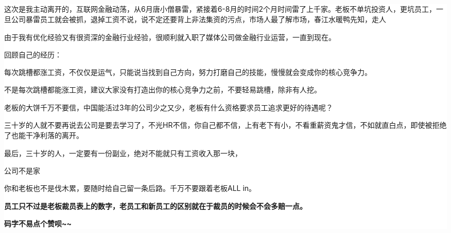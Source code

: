  <p data-pid="Llh4S-8j">这次是我主动离开的，互联网金融动荡，从6月唐小僧暴雷，紧接着6-8月的时间2个月时间雷了上千家。老板不单坑投资人，更坑员工，一旦公司暴雷员工就会被抓，退掉工资不说，说不定还要背上非法集资的污点，市场人最了解市场，春江水暖鸭先知，走人</p>
 <p data-pid="x0tDTUXO">由于我有优化经验又有很资深的金融行业经验，很顺利就入职了媒体公司做金融行业运营，一直到现在。</p>
 <p data-pid="kmvoKLZ1">回顾自己的经历：</p>
 <p data-pid="InoY5wL4">每次跳槽都涨工资，不仅仅是运气，只能说当找到自己方向，努力打磨自己的技能，慢慢就会变成你的核心竞争力。</p>
 <p data-pid="P2w9dBzD">不是每次跳槽都能涨工资，建议大家没有打造出你的核心竞争力之前，不要轻易跳槽，除非有人挖。</p>
 <p data-pid="GzEGHeSl">老板的大饼千万不要信，中国能活过3年的公司少之又少，老板有什么资格要求员工追求更好的待遇呢？</p>
 <p data-pid="fkpRs5Gb">三十岁的人就不要再说去公司是要去学习了，不光HR不信，你自己都不信，上有老下有小，不看重薪资鬼才信，不如就直白点，即使被拒绝了也能干净利落的离开。</p>
 <p data-pid="Lj5gcBEx">最后，三十岁的人，一定要有一份副业，绝对不能就只有工资收入那一块，</p>
 <p data-pid="LjqW1m65">公司不是家</p>
 <p data-pid="G2EMy3S8">你和老板也不是伐木累，要随时给自己留一条后路。千万不要跟着老板ALL in。</p>
 <p data-pid="bAoKc73j"><b>员工只不过是老板裁员表上的数字，老员工和新员工的区别就在于裁员的时候会不会多赔一点。</b></p>
 <p data-pid="6QNjReKH"><b>码字不易点个赞呗~~</b></p>
</body>